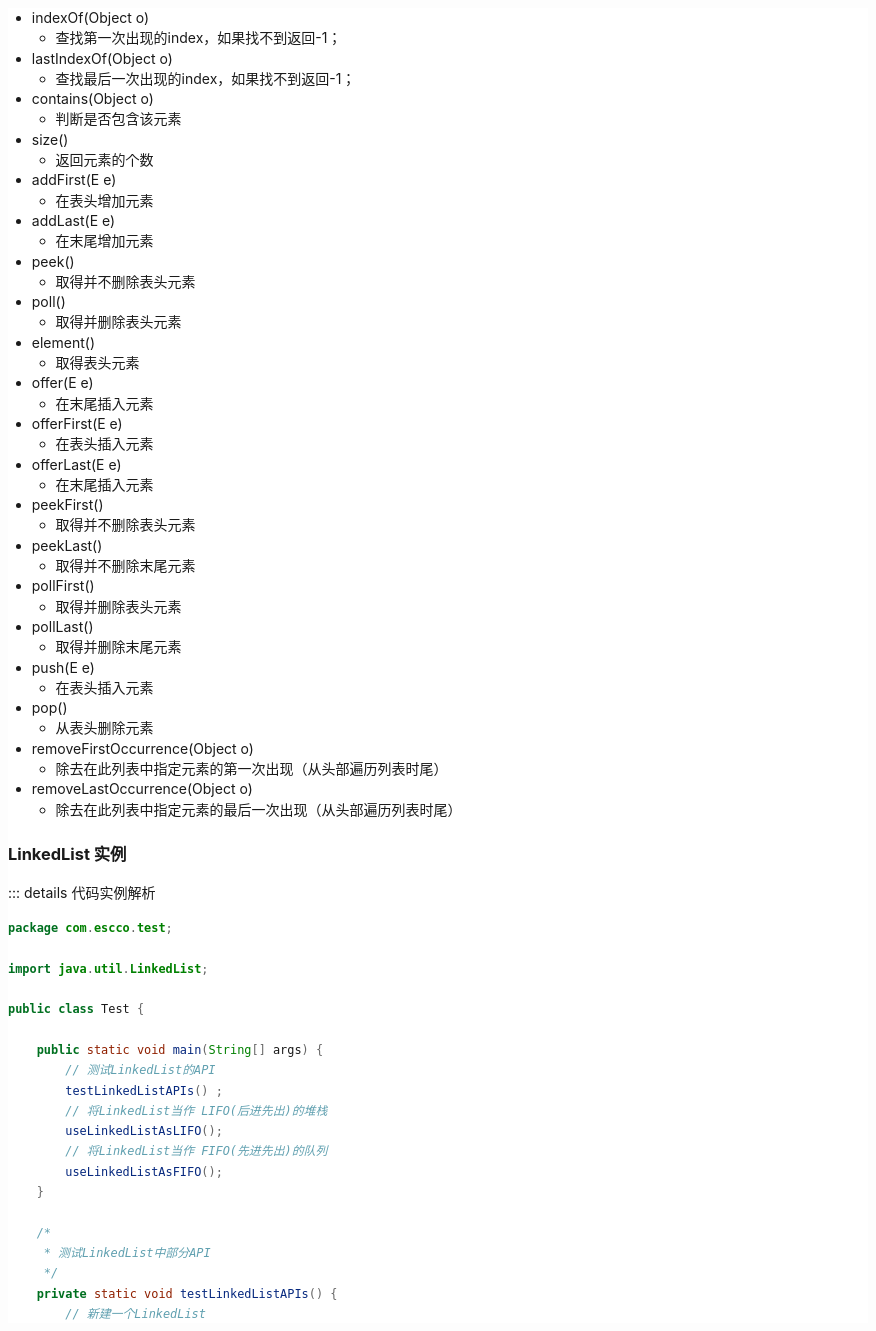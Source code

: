 * indexOf(Object o)
   * 查找第一次出现的index，如果找不到返回-1； 
* lastIndexOf(Object o)
   * 查找最后一次出现的index，如果找不到返回-1； 
* contains(Object o)
   * 判断是否包含该元素
* size()
   * 返回元素的个数
* addFirst(E e)
   * 在表头增加元素
* addLast(E e)
   * 在末尾增加元素
* peek()
   * 取得并不删除表头元素
* poll()
   * 取得并删除表头元素 
* element()
   * 取得表头元素 
* offer(E e)
   * 在末尾插入元素 
* offerFirst(E e)
   * 在表头插入元素 
* offerLast(E e)
   * 在末尾插入元素 
* peekFirst()
   * 取得并不删除表头元素
* peekLast()
   * 取得并不删除末尾元素 
* pollFirst()
   * 取得并删除表头元素 
* pollLast()
   * 取得并删除末尾元素
* push(E e)
   * 在表头插入元素 
* pop()
   * 从表头删除元素
* removeFirstOccurrence(Object o)
   * 除去在此列表中指定元素的第一次出现（从头部遍历列表时尾） 
* removeLastOccurrence(Object o)
   * 除去在此列表中指定元素的最后一次出现（从头部遍历列表时尾） 
### LinkedList 实例
::: details 代码实例解析
``` java
package com.escco.test;

import java.util.LinkedList;

public class Test {

    public static void main(String[] args) {
        // 测试LinkedList的API
        testLinkedListAPIs() ;
        // 将LinkedList当作 LIFO(后进先出)的堆栈
        useLinkedListAsLIFO();
        // 将LinkedList当作 FIFO(先进先出)的队列
        useLinkedListAsFIFO();
    }

    /*
     * 测试LinkedList中部分API
     */
    private static void testLinkedListAPIs() {
        // 新建一个LinkedList
```